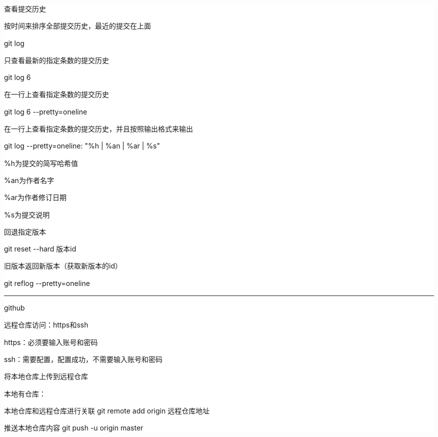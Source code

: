 


查看提交历史

按时间来排序全部提交历史，最近的提交在上面

git log

只查看最新的指定条数的提交历史

git log 6

在一行上查看指定条数的提交历史

git log 6 --pretty=oneline


在一行上查看指定条数的提交历史，并且按照输出格式来输出

git log --pretty=oneline: "%h | %an | %ar | %s"


%h为提交的简写哈希值

%an为作者名字

%ar为作者修订日期

%s为提交说明



回退指定版本

git reset --hard 版本id

旧版本返回新版本（获取新版本的id）

git reflog --pretty=oneline



---


github


远程仓库访问：https和ssh


https：必须要输入账号和密码

ssh：需要配置，配置成功，不需要输入账号和密码


将本地仓库上传到远程仓库


本地有仓库：


本地仓库和远程仓库进行关联
git remote add origin 远程仓库地址


推送本地仓库内容
git push -u origin master
